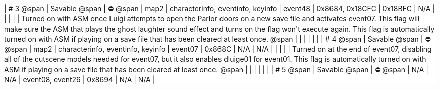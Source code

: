 | # 3   @span     | Savable @span | :no_entry: @span          | map2                                                                                                                                                                                                                                                                                                                                                                                                                                                                                                                              | characterinfo, eventinfo, keyinfo                                    | event48                                                                                                    | 0x8684, 0x18CFC                                                                                                                                                                                                                                                                        | 0x18BFC                                                          | N/A                                             |
|                 |               |                           | Turned on with ASM once Luigi attempts to open the Parlor doors on a new save file and activates event07. This flag will make sure the ASM that plays the ghost laughter sound effect and turns on the flag won't execute again. This flag is automatically turned on with ASM if playing on a save file that has been cleared at least once. @span                                                                                                                                                                               |                                                                      |                                                                                                            |                                                                                                                                                                                                                                                                                        |                                                                  |                                                 |
| # 4   @span     | Savable @span | :no_entry: @span          | map2                                                                                                                                                                                                                                                                                                                                                                                                                                                                                                                              | characterinfo, eventinfo, keyinfo                                    | event07                                                                                                    | 0x868C                                                                                                                                                                                                                                                                                 | N/A                                                              | N/A                                             |
|                 |               |                           | Turned on at the end of event07, disabling all of the cutscene models needed for event07, but it also enables dluige01 for event01. This flag is automatically turned on with ASM if playing on a save file that has been cleared at least once. @span                                                                                                                                                                                                                                                                            |                                                                      |                                                                                                            |                                                                                                                                                                                                                                                                                        |                                                                  |                                                 |
| # 5   @span     | Savable @span | :no_entry: @span          | N/A                                                                                                                                                                                                                                                                                                                                                                                                                                                                                                                               | N/A                                                                  | event08, event26                                                                                           | 0x8694                                                                                                                                                                                                                                                                                 | N/A                                                              | N/A                                             |